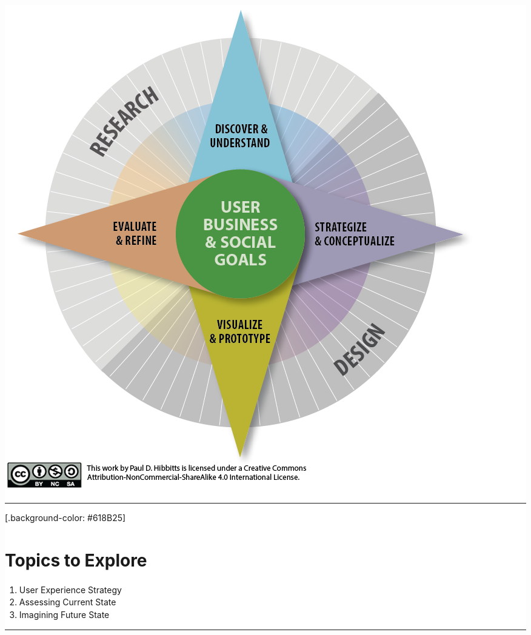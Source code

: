 ![fit](../../images/ux-toolkit-8-no-numbers.png "User Experience Toolkit")

---

[.background-color: #618B25]

# Topics to Explore
1. User Experience Strategy
2. Assessing Current State
3. Imagining Future State

---